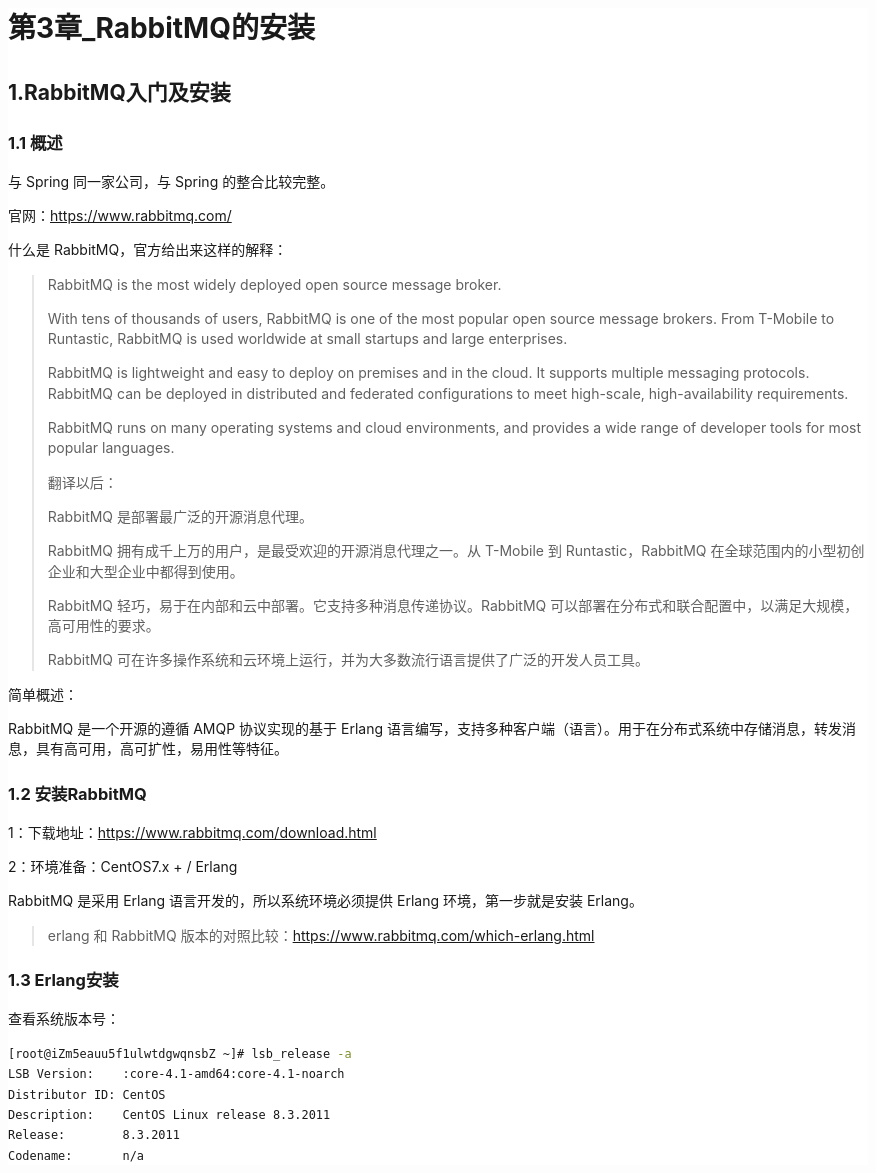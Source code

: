# 第3章_RabbitMQ的安装

## 1.RabbitMQ入门及安装

### 1.1 概述

与 Spring 同一家公司，与 Spring 的整合比较完整。

官网：https://www.rabbitmq.com/

什么是 RabbitMQ，官方给出来这样的解释：

> RabbitMQ is the most widely deployed open source message broker.
>
> With tens of thousands of users, RabbitMQ is one of the most popular open source message brokers. From T-Mobile to Runtastic, RabbitMQ is used worldwide at small startups and large enterprises.
>
> RabbitMQ is lightweight and easy to deploy on premises and in the cloud. It supports multiple messaging protocols. RabbitMQ can be deployed in distributed and federated configurations to meet high-scale, high-availability requirements.
>
> RabbitMQ runs on many operating systems and cloud environments, and provides a wide range of developer tools for most popular languages.
>
> 翻译以后：
>
> RabbitMQ 是部署最广泛的开源消息代理。
>
> RabbitMQ 拥有成千上万的用户，是最受欢迎的开源消息代理之一。从 T-Mobile 到 Runtastic，RabbitMQ 在全球范围内的小型初创企业和大型企业中都得到使用。
>
> RabbitMQ 轻巧，易于在内部和云中部署。它支持多种消息传递协议。RabbitMQ 可以部署在分布式和联合配置中，以满足大规模，高可用性的要求。
>
> RabbitMQ 可在许多操作系统和云环境上运行，并为大多数流行语言提供了广泛的开发人员工具。

简单概述：

RabbitMQ 是一个开源的遵循 AMQP 协议实现的基于 Erlang 语言编写，支持多种客户端（语言）。用于在分布式系统中存储消息，转发消息，具有高可用，高可扩性，易用性等特征。

### 1.2 安装RabbitMQ

1：下载地址：https://www.rabbitmq.com/download.html

2：环境准备：CentOS7.x + / Erlang

RabbitMQ 是采用 Erlang 语言开发的，所以系统环境必须提供 Erlang 环境，第一步就是安装 Erlang。

> erlang 和 RabbitMQ 版本的对照比较：https://www.rabbitmq.com/which-erlang.html

### 1.3 Erlang安装

查看系统版本号：

```bash
[root@iZm5eauu5f1ulwtdgwqnsbZ ~]# lsb_release -a
LSB Version:    :core-4.1-amd64:core-4.1-noarch
Distributor ID: CentOS
Description:    CentOS Linux release 8.3.2011
Release:        8.3.2011
Codename:       n/a
```
